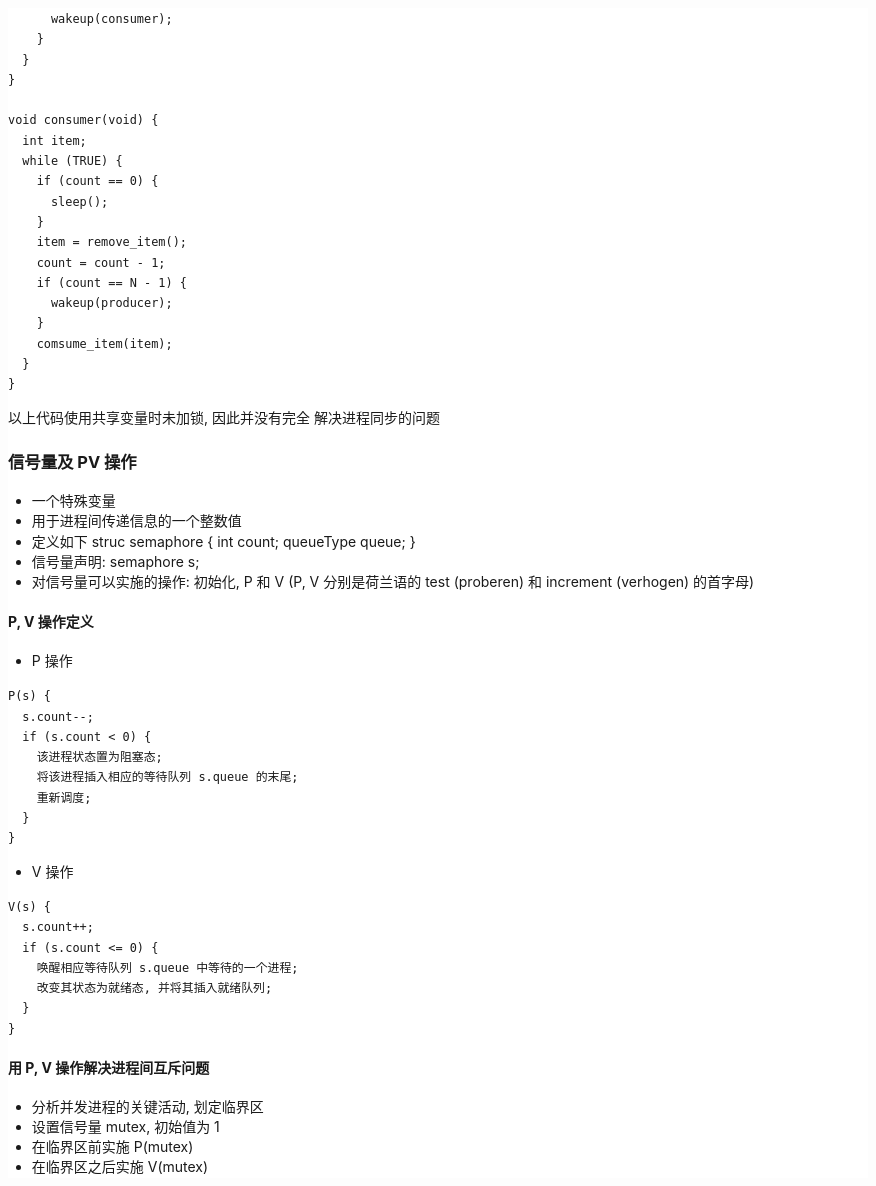 ```
      wakeup(consumer);
    }
  }
}

void consumer(void) {
  int item;
  while (TRUE) {
    if (count == 0) {
      sleep();
    }
    item = remove_item();
    count = count - 1;
    if (count == N - 1) {
      wakeup(producer);
    }
    comsume_item(item);
  }
}
```
以上代码使用共享变量时未加锁, 因此并没有完全   解决进程同步的问题

### 信号量及 PV 操作
- 一个特殊变量
- 用于进程间传递信息的一个整数值
- 定义如下
struc semaphore {
  int count;
  queueType queue;
}
- 信号量声明: semaphore s;
- 对信号量可以实施的操作: 初始化, P 和 V (P, V 分别是荷兰语的 test (proberen) 和 increment (verhogen) 的首字母)
#### P, V 操作定义
- P 操作
```
P(s) {
  s.count--;
  if (s.count < 0) {
    该进程状态置为阻塞态;
    将该进程插入相应的等待队列 s.queue 的末尾;
    重新调度;
  }
}
```
- V 操作
```
V(s) {
  s.count++;
  if (s.count <= 0) {
    唤醒相应等待队列 s.queue 中等待的一个进程;
    改变其状态为就绪态, 并将其插入就绪队列;
  }
}
```
#### 用 P, V 操作解决进程间互斥问题
- 分析并发进程的关键活动, 划定临界区
- 设置信号量 mutex, 初始值为 1
- 在临界区前实施 P(mutex)
- 在临界区之后实施 V(mutex)
